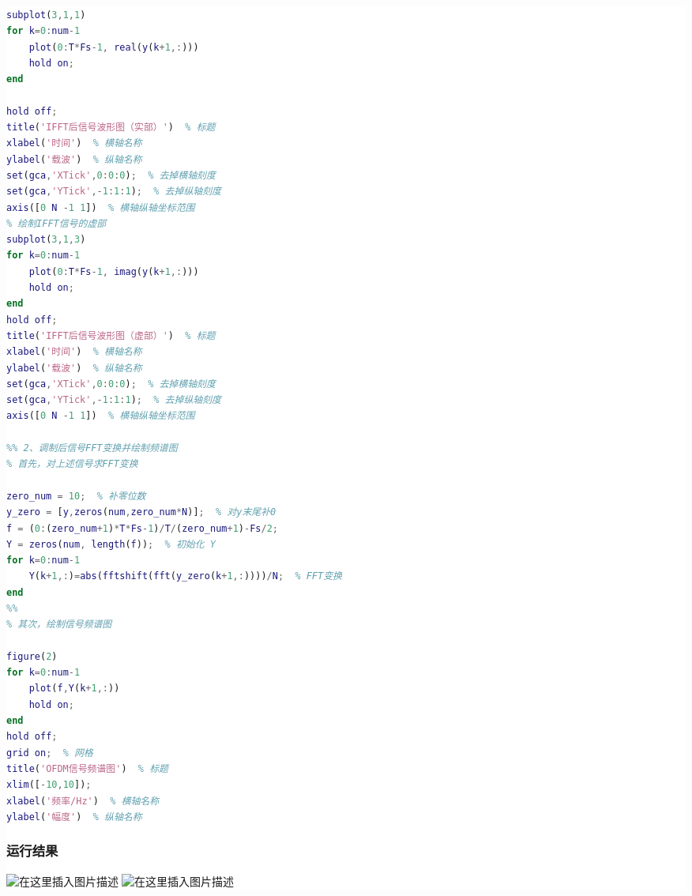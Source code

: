 ```matlab
subplot(3,1,1)
for k=0:num-1
    plot(0:T*Fs-1, real(y(k+1,:)))
    hold on;
end

hold off;
title('IFFT后信号波形图（实部）')  % 标题
xlabel('时间')  % 横轴名称
ylabel('载波')  % 纵轴名称
set(gca,'XTick',0:0:0);  % 去掉横轴刻度
set(gca,'YTick',-1:1:1);  % 去掉纵轴刻度
axis([0 N -1 1])  % 横轴纵轴坐标范围
% 绘制IFFT信号的虚部
subplot(3,1,3)
for k=0:num-1
    plot(0:T*Fs-1, imag(y(k+1,:)))
    hold on;
end
hold off;
title('IFFT后信号波形图（虚部）')  % 标题
xlabel('时间')  % 横轴名称
ylabel('载波')  % 纵轴名称
set(gca,'XTick',0:0:0);  % 去掉横轴刻度
set(gca,'YTick',-1:1:1);  % 去掉纵轴刻度
axis([0 N -1 1])  % 横轴纵轴坐标范围

%% 2、调制后信号FFT变换并绘制频谱图
% 首先，对上述信号求FFT变换

zero_num = 10;  % 补零位数
y_zero = [y,zeros(num,zero_num*N)];  % 对y末尾补0
f = (0:(zero_num+1)*T*Fs-1)/T/(zero_num+1)-Fs/2;
Y = zeros(num, length(f));  % 初始化 Y
for k=0:num-1
    Y(k+1,:)=abs(fftshift(fft(y_zero(k+1,:))))/N;  % FFT变换
end
%% 
% 其次，绘制信号频谱图

figure(2)
for k=0:num-1
    plot(f,Y(k+1,:))
    hold on;
end
hold off;
grid on;  % 网格
title('OFDM信号频谱图')  % 标题
xlim([-10,10]);
xlabel('频率/Hz')  % 横轴名称
ylabel('幅度')  % 纵轴名称
```
### 运行结果
![在这里插入图片描述](https://i-blog.csdnimg.cn/direct/85a37e6f0bd84adcaad06611051ba750.png)
![在这里插入图片描述](https://i-blog.csdnimg.cn/direct/aa036fe6bf9f4f2ca7477122f2408f56.png)
